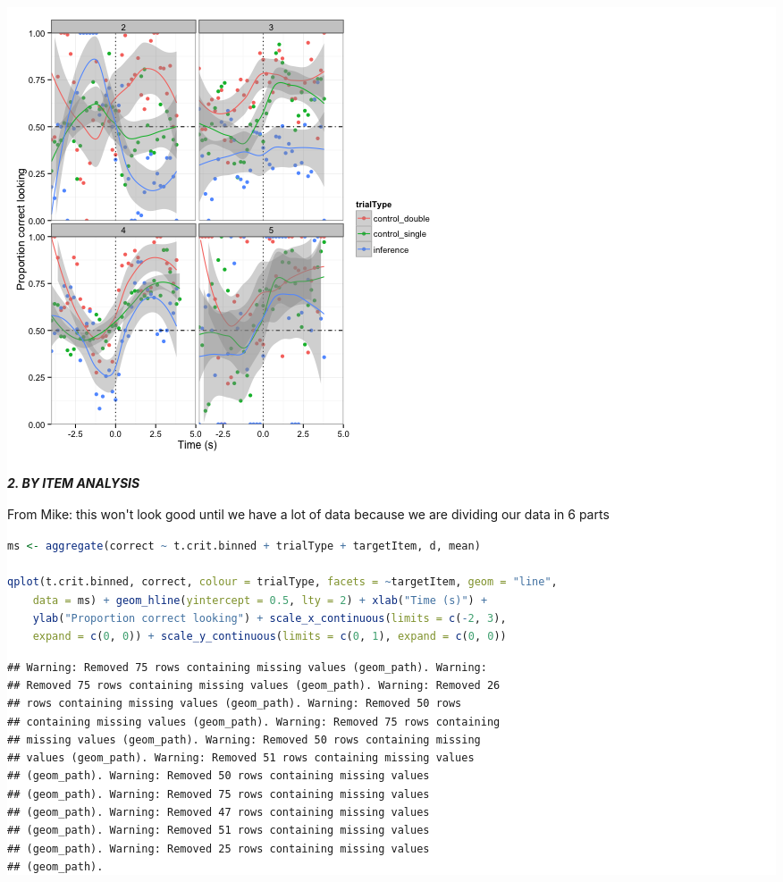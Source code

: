 ![plot of chunk unnamed-chunk-26](figure/unnamed-chunk-26.png) 


***2. BY ITEM ANALYSIS***

From Mike: this won't look good until we have a lot of data because we are dividing our data in 6 parts


```r
ms <- aggregate(correct ~ t.crit.binned + trialType + targetItem, d, mean)

qplot(t.crit.binned, correct, colour = trialType, facets = ~targetItem, geom = "line", 
    data = ms) + geom_hline(yintercept = 0.5, lty = 2) + xlab("Time (s)") + 
    ylab("Proportion correct looking") + scale_x_continuous(limits = c(-2, 3), 
    expand = c(0, 0)) + scale_y_continuous(limits = c(0, 1), expand = c(0, 0))
```

```
## Warning: Removed 75 rows containing missing values (geom_path). Warning:
## Removed 75 rows containing missing values (geom_path). Warning: Removed 26
## rows containing missing values (geom_path). Warning: Removed 50 rows
## containing missing values (geom_path). Warning: Removed 75 rows containing
## missing values (geom_path). Warning: Removed 50 rows containing missing
## values (geom_path). Warning: Removed 51 rows containing missing values
## (geom_path). Warning: Removed 50 rows containing missing values
## (geom_path). Warning: Removed 75 rows containing missing values
## (geom_path). Warning: Removed 47 rows containing missing values
## (geom_path). Warning: Removed 51 rows containing missing values
## (geom_path). Warning: Removed 25 rows containing missing values
## (geom_path).
```
